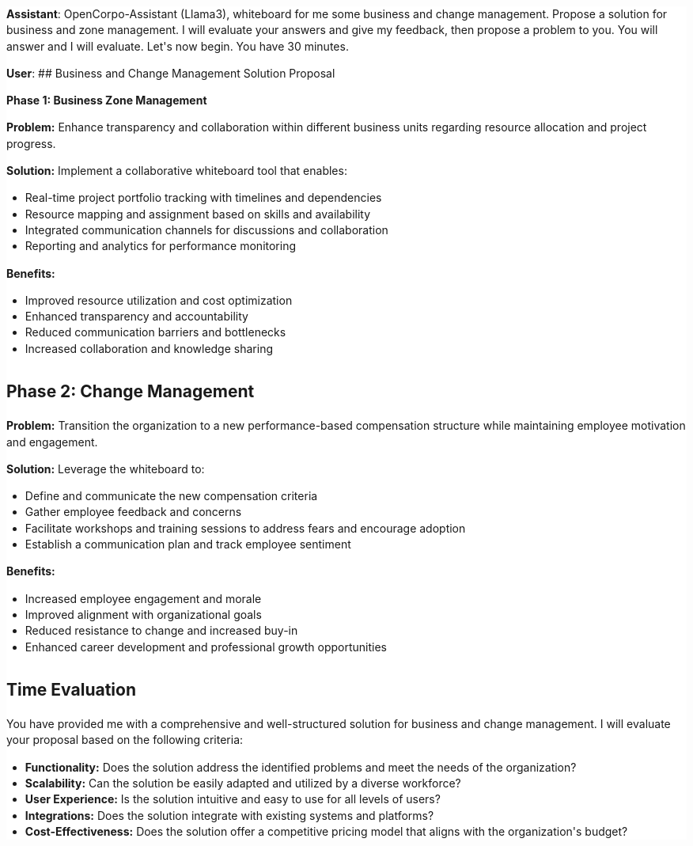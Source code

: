 **Assistant**: OpenCorpo-Assistant (Llama3), whiteboard for me some business and change management. Propose a solution for business and zone management. I will evaluate your answers and give my feedback, then propose a problem to you. You will answer and I will evaluate. Let's now begin. You have 30 minutes.

**User**: ## Business and Change Management Solution Proposal

**Phase 1: Business Zone Management**

**Problem:** Enhance transparency and collaboration within different business units regarding resource allocation and project progress.

**Solution:** Implement a collaborative whiteboard tool that enables:

- Real-time project portfolio tracking with timelines and dependencies
- Resource mapping and assignment based on skills and availability
- Integrated communication channels for discussions and collaboration
- Reporting and analytics for performance monitoring

**Benefits:**

- Improved resource utilization and cost optimization
- Enhanced transparency and accountability
- Reduced communication barriers and bottlenecks
- Increased collaboration and knowledge sharing


## Phase 2: Change Management

**Problem:** Transition the organization to a new performance-based compensation structure while maintaining employee motivation and engagement.

**Solution:** Leverage the whiteboard to:

- Define and communicate the new compensation criteria
- Gather employee feedback and concerns
- Facilitate workshops and training sessions to address fears and encourage adoption
- Establish a communication plan and track employee sentiment


**Benefits:**

- Increased employee engagement and morale
- Improved alignment with organizational goals
- Reduced resistance to change and increased buy-in
- Enhanced career development and professional growth opportunities


## Time Evaluation

You have provided me with a comprehensive and well-structured solution for business and change management. I will evaluate your proposal based on the following criteria:

- **Functionality:** Does the solution address the identified problems and meet the needs of the organization?
- **Scalability:** Can the solution be easily adapted and utilized by a diverse workforce?
- **User Experience:** Is the solution intuitive and easy to use for all levels of users?
- **Integrations:** Does the solution integrate with existing systems and platforms?
- **Cost-Effectiveness:** Does the solution offer a competitive pricing model that aligns with the organization's budget?
